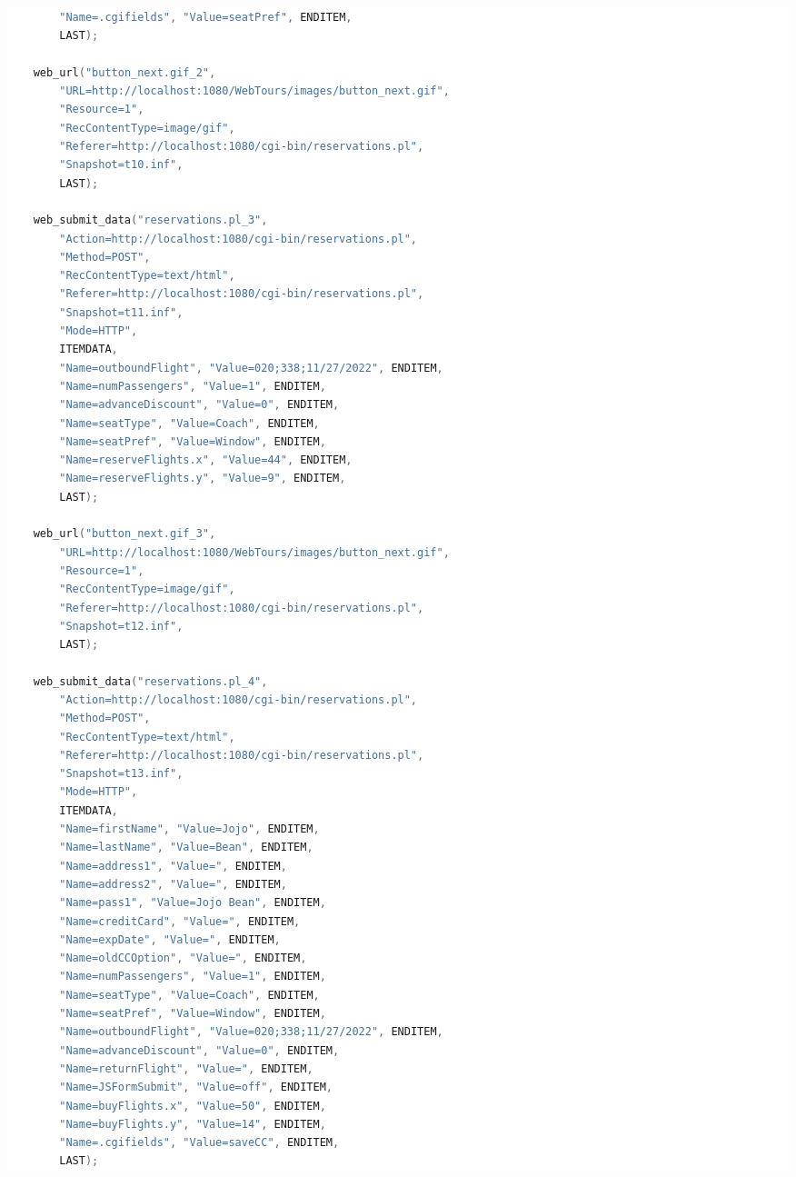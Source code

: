 ```c
		"Name=.cgifields", "Value=seatPref", ENDITEM, 
		LAST);

	web_url("button_next.gif_2", 
		"URL=http://localhost:1080/WebTours/images/button_next.gif", 
		"Resource=1", 
		"RecContentType=image/gif", 
		"Referer=http://localhost:1080/cgi-bin/reservations.pl", 
		"Snapshot=t10.inf", 
		LAST);

	web_submit_data("reservations.pl_3", 
		"Action=http://localhost:1080/cgi-bin/reservations.pl", 
		"Method=POST", 
		"RecContentType=text/html", 
		"Referer=http://localhost:1080/cgi-bin/reservations.pl", 
		"Snapshot=t11.inf", 
		"Mode=HTTP", 
		ITEMDATA, 
		"Name=outboundFlight", "Value=020;338;11/27/2022", ENDITEM, 
		"Name=numPassengers", "Value=1", ENDITEM, 
		"Name=advanceDiscount", "Value=0", ENDITEM, 
		"Name=seatType", "Value=Coach", ENDITEM, 
		"Name=seatPref", "Value=Window", ENDITEM, 
		"Name=reserveFlights.x", "Value=44", ENDITEM, 
		"Name=reserveFlights.y", "Value=9", ENDITEM, 
		LAST);

	web_url("button_next.gif_3", 
		"URL=http://localhost:1080/WebTours/images/button_next.gif", 
		"Resource=1", 
		"RecContentType=image/gif", 
		"Referer=http://localhost:1080/cgi-bin/reservations.pl", 
		"Snapshot=t12.inf", 
		LAST);

	web_submit_data("reservations.pl_4", 
		"Action=http://localhost:1080/cgi-bin/reservations.pl", 
		"Method=POST", 
		"RecContentType=text/html", 
		"Referer=http://localhost:1080/cgi-bin/reservations.pl", 
		"Snapshot=t13.inf", 
		"Mode=HTTP", 
		ITEMDATA, 
		"Name=firstName", "Value=Jojo", ENDITEM, 
		"Name=lastName", "Value=Bean", ENDITEM, 
		"Name=address1", "Value=", ENDITEM, 
		"Name=address2", "Value=", ENDITEM, 
		"Name=pass1", "Value=Jojo Bean", ENDITEM, 
		"Name=creditCard", "Value=", ENDITEM, 
		"Name=expDate", "Value=", ENDITEM, 
		"Name=oldCCOption", "Value=", ENDITEM, 
		"Name=numPassengers", "Value=1", ENDITEM, 
		"Name=seatType", "Value=Coach", ENDITEM, 
		"Name=seatPref", "Value=Window", ENDITEM, 
		"Name=outboundFlight", "Value=020;338;11/27/2022", ENDITEM, 
		"Name=advanceDiscount", "Value=0", ENDITEM, 
		"Name=returnFlight", "Value=", ENDITEM, 
		"Name=JSFormSubmit", "Value=off", ENDITEM, 
		"Name=buyFlights.x", "Value=50", ENDITEM, 
		"Name=buyFlights.y", "Value=14", ENDITEM, 
		"Name=.cgifields", "Value=saveCC", ENDITEM, 
		LAST);
```